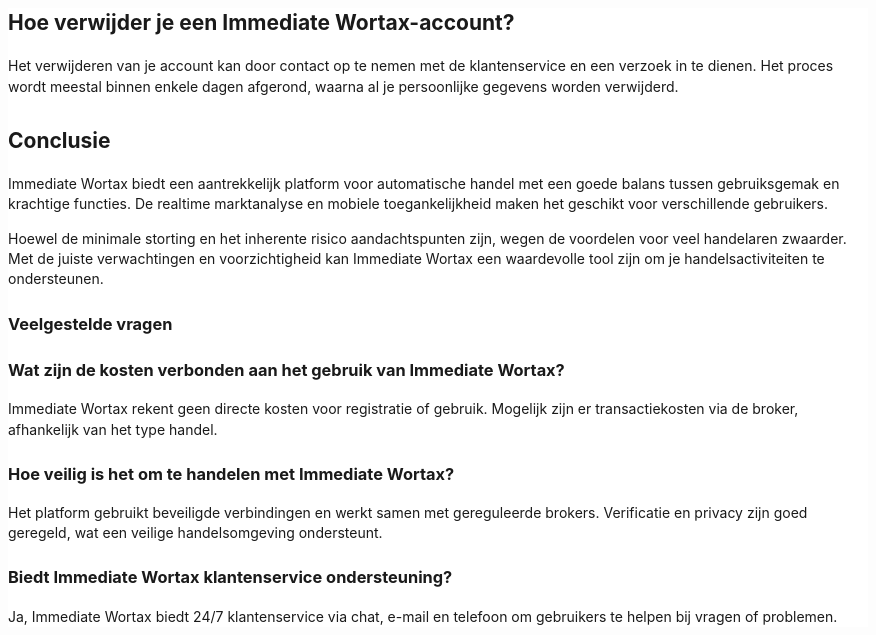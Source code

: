 ## Hoe verwijder je een Immediate Wortax-account?

Het verwijderen van je account kan door contact op te nemen met de klantenservice en een verzoek in te dienen. Het proces wordt meestal binnen enkele dagen afgerond, waarna al je persoonlijke gegevens worden verwijderd.

## Conclusie

Immediate Wortax biedt een aantrekkelijk platform voor automatische handel met een goede balans tussen gebruiksgemak en krachtige functies. De realtime marktanalyse en mobiele toegankelijkheid maken het geschikt voor verschillende gebruikers.

Hoewel de minimale storting en het inherente risico aandachtspunten zijn, wegen de voordelen voor veel handelaren zwaarder. Met de juiste verwachtingen en voorzichtigheid kan Immediate Wortax een waardevolle tool zijn om je handelsactiviteiten te ondersteunen.

### Veelgestelde vragen

### Wat zijn de kosten verbonden aan het gebruik van Immediate Wortax?

Immediate Wortax rekent geen directe kosten voor registratie of gebruik. Mogelijk zijn er transactiekosten via de broker, afhankelijk van het type handel.

### Hoe veilig is het om te handelen met Immediate Wortax?

Het platform gebruikt beveiligde verbindingen en werkt samen met gereguleerde brokers. Verificatie en privacy zijn goed geregeld, wat een veilige handelsomgeving ondersteunt.

### Biedt Immediate Wortax klantenservice ondersteuning?

Ja, Immediate Wortax biedt 24/7 klantenservice via chat, e-mail en telefoon om gebruikers te helpen bij vragen of problemen.